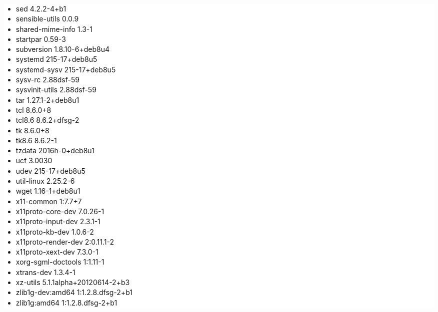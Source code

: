 * sed	4.2.2-4+b1
* sensible-utils	0.0.9
* shared-mime-info	1.3-1
* startpar	0.59-3
* subversion	1.8.10-6+deb8u4
* systemd	215-17+deb8u5
* systemd-sysv	215-17+deb8u5
* sysv-rc	2.88dsf-59
* sysvinit-utils	2.88dsf-59
* tar	1.27.1-2+deb8u1
* tcl	8.6.0+8
* tcl8.6	8.6.2+dfsg-2
* tk	8.6.0+8
* tk8.6	8.6.2-1
* tzdata	2016h-0+deb8u1
* ucf	3.0030
* udev	215-17+deb8u5
* util-linux	2.25.2-6
* wget	1.16-1+deb8u1
* x11-common	1:7.7+7
* x11proto-core-dev	7.0.26-1
* x11proto-input-dev	2.3.1-1
* x11proto-kb-dev	1.0.6-2
* x11proto-render-dev	2:0.11.1-2
* x11proto-xext-dev	7.3.0-1
* xorg-sgml-doctools	1:1.11-1
* xtrans-dev	1.3.4-1
* xz-utils	5.1.1alpha+20120614-2+b3
* zlib1g-dev:amd64	1:1.2.8.dfsg-2+b1
* zlib1g:amd64	1:1.2.8.dfsg-2+b1
